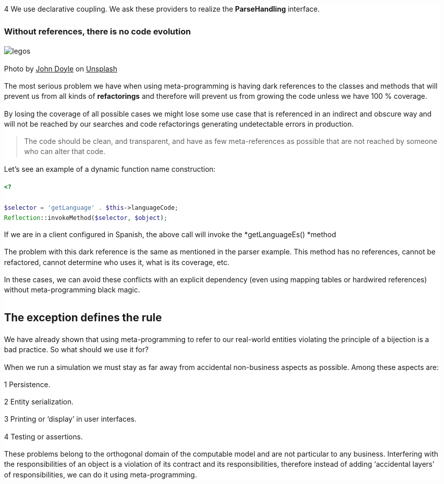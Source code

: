4 We use declarative coupling. We ask these providers to realize the **ParseHandling** interface.

### Without references, there is no code evolution

![legos](https://cdn.hashnode.com/res/hashnode/image/upload/v1612020384576/legos.jpeg)

<span>Photo by [John Doyle](https://unsplash.com/@hyw1) on [Unsplash](https://unsplash.com/)</span>

The most serious problem we have when using meta-programming is having dark references to the classes and methods that will prevent us from all kinds of **refactorings** and therefore will prevent us from growing the code unless we have 100 % coverage.

By losing the coverage of all possible cases we might lose some use case that is referenced in an indirect and obscure way and will not be reached by our searches and code refactorings generating undetectable errors in production.

> The code should be clean, and transparent, and have as few meta-references as possible that are not reached by someone who can alter that code.

Let’s see an example of a dynamic function name construction:



```php
<?

$selector = 'getLanguage' . $this->languageCode;
Reflection::invokeMethod($selector, $object);
```

If we are in a client configured in Spanish, the above call will invoke the *getLanguageEs() *method

The problem with this dark reference is the same as mentioned in the parser example. This method has no references, cannot be refactored, cannot determine who uses it, what is its coverage, etc.

In these cases, we can avoid these conflicts with an explicit dependency (even using mapping tables or hardwired references) without meta-programming black magic.

## The exception defines the rule

We have already shown that using meta-programming to refer to our real-world entities violating the principle of a bijection is a bad practice. So what should we use it for?

When we run a simulation we must stay as far away from accidental non-business aspects as possible. Among these aspects are:

1 Persistence.

2 Entity serialization.

3 Printing or ‘display’ in user interfaces.

4 Testing or assertions.

These problems belong to the orthogonal domain of the computable model and are not particular to any business. Interfering with the responsibilities of an object is a violation of its contract and its responsibilities, therefore instead of adding ‘accidental layers’ of responsibilities, we can do it using meta-programming.
